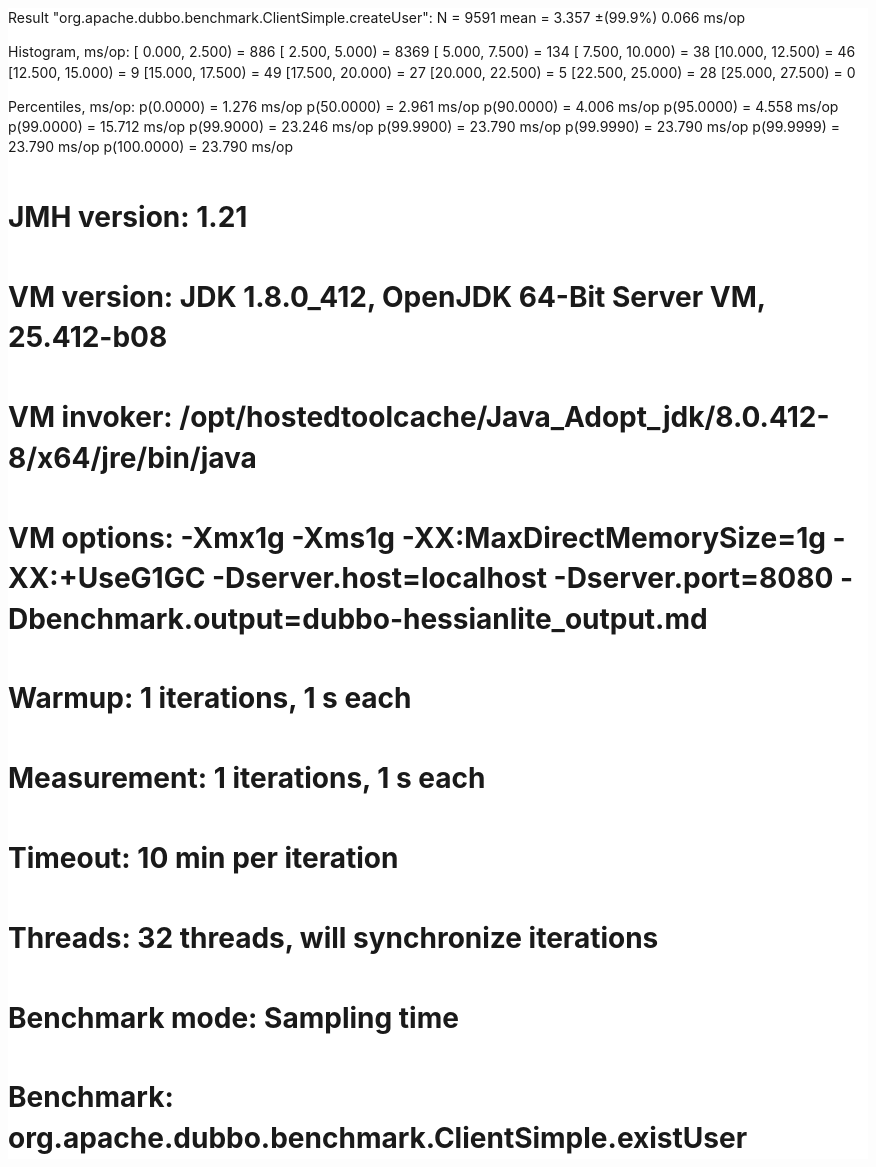 

Result "org.apache.dubbo.benchmark.ClientSimple.createUser":
  N = 9591
  mean =      3.357 ±(99.9%) 0.066 ms/op

  Histogram, ms/op:
    [ 0.000,  2.500) = 886 
    [ 2.500,  5.000) = 8369 
    [ 5.000,  7.500) = 134 
    [ 7.500, 10.000) = 38 
    [10.000, 12.500) = 46 
    [12.500, 15.000) = 9 
    [15.000, 17.500) = 49 
    [17.500, 20.000) = 27 
    [20.000, 22.500) = 5 
    [22.500, 25.000) = 28 
    [25.000, 27.500) = 0 

  Percentiles, ms/op:
      p(0.0000) =      1.276 ms/op
     p(50.0000) =      2.961 ms/op
     p(90.0000) =      4.006 ms/op
     p(95.0000) =      4.558 ms/op
     p(99.0000) =     15.712 ms/op
     p(99.9000) =     23.246 ms/op
     p(99.9900) =     23.790 ms/op
     p(99.9990) =     23.790 ms/op
     p(99.9999) =     23.790 ms/op
    p(100.0000) =     23.790 ms/op


# JMH version: 1.21
# VM version: JDK 1.8.0_412, OpenJDK 64-Bit Server VM, 25.412-b08
# VM invoker: /opt/hostedtoolcache/Java_Adopt_jdk/8.0.412-8/x64/jre/bin/java
# VM options: -Xmx1g -Xms1g -XX:MaxDirectMemorySize=1g -XX:+UseG1GC -Dserver.host=localhost -Dserver.port=8080 -Dbenchmark.output=dubbo-hessianlite_output.md
# Warmup: 1 iterations, 1 s each
# Measurement: 1 iterations, 1 s each
# Timeout: 10 min per iteration
# Threads: 32 threads, will synchronize iterations
# Benchmark mode: Sampling time
# Benchmark: org.apache.dubbo.benchmark.ClientSimple.existUser
